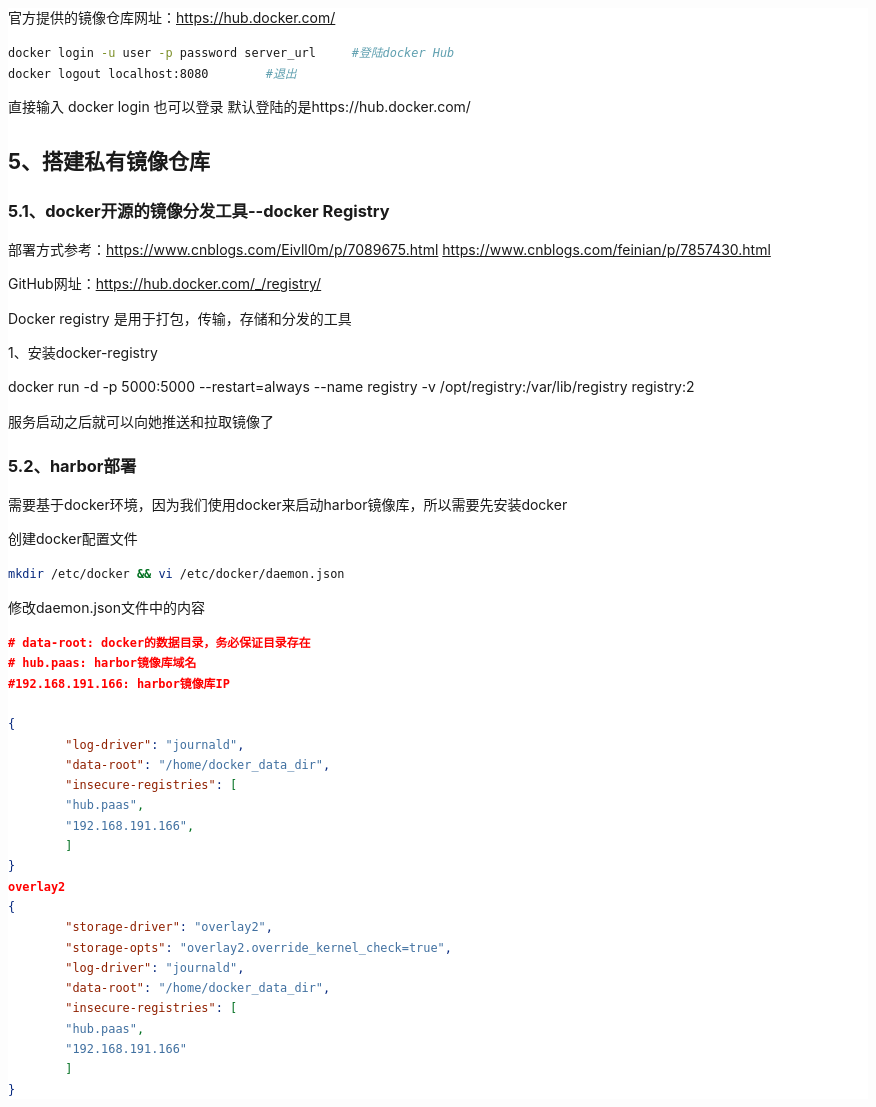 官方提供的镜像仓库网址：https://hub.docker.com/

```bash
docker login -u user -p password server_url		#登陆docker Hub
docker logout localhost:8080		#退出
```

直接输入 docker login 也可以登录 默认登陆的是https://hub.docker.com/

## 5、搭建私有镜像仓库

### 5.1、docker开源的镜像分发工具--docker Registry

部署方式参考：<https://www.cnblogs.com/Eivll0m/p/7089675.html>  https://www.cnblogs.com/feinian/p/7857430.html

GitHub网址：https://hub.docker.com/_/registry/

Docker registry 是用于打包，传输，存储和分发的工具

1、安装docker-registry

docker run -d -p 5000:5000 --restart=always --name registry -v /opt/registry:/var/lib/registry registry:2

服务启动之后就可以向她推送和拉取镜像了

### 5.2、harbor部署

 需要基于docker环境，因为我们使用docker来启动harbor镜像库，所以需要先安装docker

创建docker配置文件

```bash
mkdir /etc/docker && vi /etc/docker/daemon.json
```

修改daemon.json文件中的内容

```json
# data-root: docker的数据目录，务必保证目录存在
# hub.paas: harbor镜像库域名
#192.168.191.166: harbor镜像库IP

{
        "log-driver": "journald",
        "data-root": "/home/docker_data_dir",        
        "insecure-registries": [
        "hub.paas",
        "192.168.191.166",                           
        ]
}
overlay2
{
        "storage-driver": "overlay2",
        "storage-opts": "overlay2.override_kernel_check=true",
        "log-driver": "journald",
        "data-root": "/home/docker_data_dir",
        "insecure-registries": [
        "hub.paas",
        "192.168.191.166"
        ]
}

```
